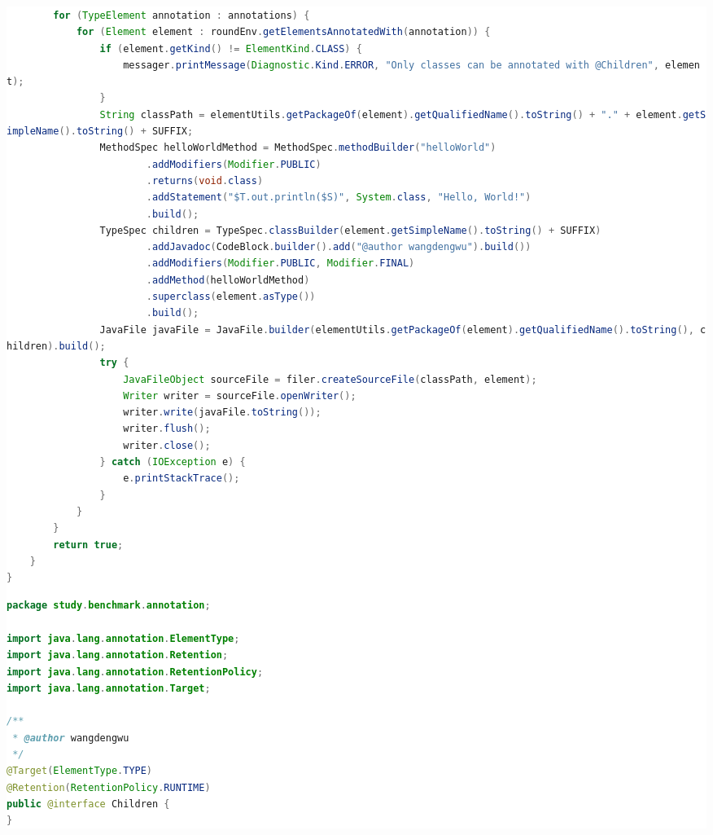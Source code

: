 ``` java
        for (TypeElement annotation : annotations) {
            for (Element element : roundEnv.getElementsAnnotatedWith(annotation)) {
                if (element.getKind() != ElementKind.CLASS) {
                    messager.printMessage(Diagnostic.Kind.ERROR, "Only classes can be annotated with @Children", element);
                }
                String classPath = elementUtils.getPackageOf(element).getQualifiedName().toString() + "." + element.getSimpleName().toString() + SUFFIX;
                MethodSpec helloWorldMethod = MethodSpec.methodBuilder("helloWorld")
                        .addModifiers(Modifier.PUBLIC)
                        .returns(void.class)
                        .addStatement("$T.out.println($S)", System.class, "Hello, World!")
                        .build();
                TypeSpec children = TypeSpec.classBuilder(element.getSimpleName().toString() + SUFFIX)
                        .addJavadoc(CodeBlock.builder().add("@author wangdengwu").build())
                        .addModifiers(Modifier.PUBLIC, Modifier.FINAL)
                        .addMethod(helloWorldMethod)
                        .superclass(element.asType())
                        .build();
                JavaFile javaFile = JavaFile.builder(elementUtils.getPackageOf(element).getQualifiedName().toString(), children).build();
                try {
                    JavaFileObject sourceFile = filer.createSourceFile(classPath, element);
                    Writer writer = sourceFile.openWriter();
                    writer.write(javaFile.toString());
                    writer.flush();
                    writer.close();
                } catch (IOException e) {
                    e.printStackTrace();
                }
            }
        }
        return true;
    }
}
```

``` java
package study.benchmark.annotation;

import java.lang.annotation.ElementType;
import java.lang.annotation.Retention;
import java.lang.annotation.RetentionPolicy;
import java.lang.annotation.Target;

/**
 * @author wangdengwu
 */
@Target(ElementType.TYPE)
@Retention(RetentionPolicy.RUNTIME)
public @interface Children {
}
```
